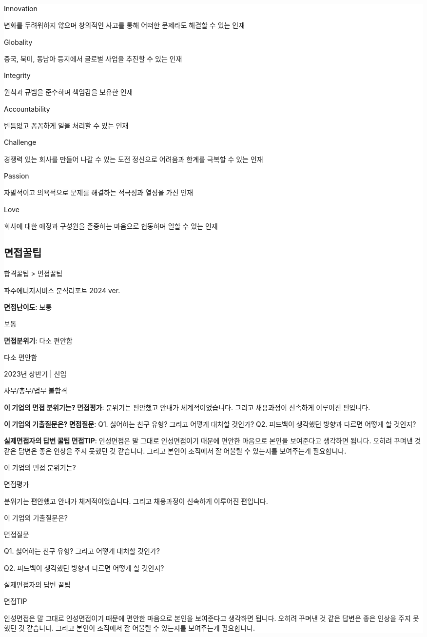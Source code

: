Innovation

변화를 두려워하지 않으며 창의적인 사고를 통해 어떠한 문제라도 해결할 수 있는 인재

Globality

중국, 북미, 동남아 등지에서 글로벌 사업을 추진할 수 있는 인재

Integrity

원칙과 규범을 준수하며 책임감을 보유한 인재

Accountability

빈틈없고 꼼꼼하게 일을 처리할 수 있는 인재

Challenge

경쟁력 있는 회사를 만들어 나갈 수 있는 도전 정신으로 어려움과 한계를 극복할 수 있는 인재

Passion

자발적이고 의욕적으로 문제를 해결하는 적극성과 열성을 가진 인재

Love

회사에 대한 애정과 구성원을 존중하는 마음으로 협동하며 일할 수 있는 인재

## 면접꿀팁

합격꿀팁 > 면접꿀팁

파주에너지서비스 분석리포트 2024 ver.

**면접난이도**: 보통

보통

**면접분위기**: 다소 편안함

다소 편안함

2023년 상반기 | 신입

사무/총무/법무 불합격

**이 기업의 면접 분위기는? 면접평가**: 분위기는 편안했고 안내가 체계적이었습니다. 그리고 채용과정이 신속하게 이루어진 편입니다.

**이 기업의 기출질문은? 면접질문**: Q1. 싫어하는 친구 유형? 그리고 어떻게 대처할 것인가? Q2. 피드백이 생각했던 방향과 다르면 어떻게 할 것인지?

**실제면접자의 답변 꿀팁 면접TIP**: 인성면접은 말 그대로 인성면접이기 때문에 편안한 마음으로 본인을 보여준다고 생각하면 됩니다. 오히려 꾸며낸 것 같은 답변은 좋은 인상을 주지 못했던 것 같습니다. 그리고 본인이 조직에서 잘 어울릴 수 있는지를 보여주는게 필요합니다.

이 기업의 면접 분위기는?

면접평가

분위기는 편안했고 안내가 체계적이었습니다. 그리고 채용과정이 신속하게 이루어진 편입니다.

이 기업의 기출질문은?

면접질문

Q1. 싫어하는 친구 유형? 그리고 어떻게 대처할 것인가?

Q2. 피드백이 생각했던 방향과 다르면 어떻게 할 것인지?

실제면접자의 답변 꿀팁

면접TIP

인성면접은 말 그대로 인성면접이기 때문에 편안한 마음으로 본인을 보여준다고 생각하면 됩니다. 오히려 꾸며낸 것 같은 답변은 좋은 인상을 주지 못했던 것 같습니다. 그리고 본인이 조직에서 잘 어울릴 수 있는지를 보여주는게 필요합니다.

